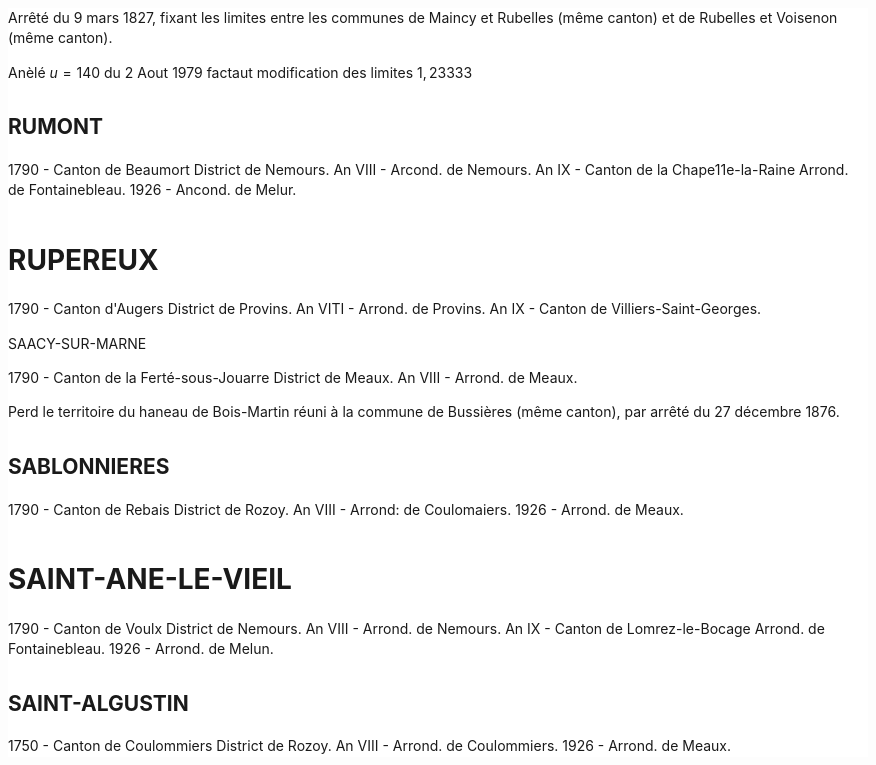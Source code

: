 Arrêté du 9 mars 1827, fixant les limites entre les communes de Maincy et Rubelles (même canton) et de Rubelles et Voisenon (même canton).

Anèlé $u=140$ du 2 Aout 1979 factaut modification des limites
$1,23333$

## RUMONT

1790 - Canton de Beaumort
District de Nemours.
An VIII - Arcond. de Nemours.
An IX - Canton de la Chape11e-la-Raine
Arrond. de Fontainebleau.
1926 - Ancond. de Melur.

# RUPEREUX 

1790 - Canton d'Augers
District de Provins.
An VITI - Arrond. de Provins.
An IX - Canton de Villiers-Saint-Georges.

SAACY-SUR-MARNE

1790 - Canton de la Ferté-sous-Jouarre
District de Meaux.
An VIII - Arrond. de Meaux.

Perd le territoire du haneau de Bois-Martin réuni à la commune de Bussières (même canton), par arrêté du 27 décembre 1876.

## SABLONNIERES

1790 - Canton de Rebais
District de Rozoy.
An VIII - Arrond: de Coulomaiers.
1926 - Arrond. de Meaux.

# SAINT-ANE-LE-VIEIL 

1790 - Canton de Voulx
District de Nemours.
An VIII - Arrond. de Nemours.
An IX - Canton de Lomrez-le-Bocage
Arrond. de Fontainebleau.
1926 - Arrond. de Melun.

## SAINT-ALGUSTIN

1750 - Canton de Coulommiers
District de Rozoy.
An VIII - Arrond. de Coulommiers.
1926 - Arrond. de Meaux.
